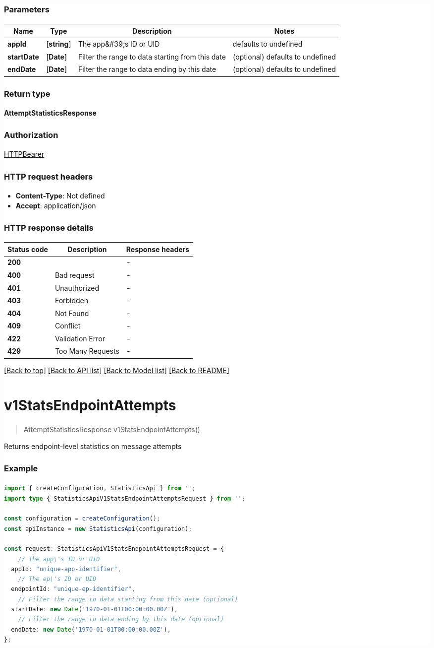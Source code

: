 
### Parameters

Name | Type | Description  | Notes
------------- | ------------- | ------------- | -------------
 **appId** | [**string**] | The app\&#39;s ID or UID | defaults to undefined
 **startDate** | [**Date**] | Filter the range to data starting from this date | (optional) defaults to undefined
 **endDate** | [**Date**] | Filter the range to data ending by this date | (optional) defaults to undefined


### Return type

**AttemptStatisticsResponse**

### Authorization

[HTTPBearer](README.md#HTTPBearer)

### HTTP request headers

 - **Content-Type**: Not defined
 - **Accept**: application/json


### HTTP response details
| Status code | Description | Response headers |
|-------------|-------------|------------------|
**200** |  |  -  |
**400** | Bad request |  -  |
**401** | Unauthorized |  -  |
**403** | Forbidden |  -  |
**404** | Not Found |  -  |
**409** | Conflict |  -  |
**422** | Validation Error |  -  |
**429** | Too Many Requests |  -  |

[[Back to top]](#) [[Back to API list]](README.md#documentation-for-api-endpoints) [[Back to Model list]](README.md#documentation-for-models) [[Back to README]](README.md)

# **v1StatsEndpointAttempts**
> AttemptStatisticsResponse v1StatsEndpointAttempts()

Returns endpoint-level statistics on message attempts

### Example


```typescript
import { createConfiguration, StatisticsApi } from '';
import type { StatisticsApiV1StatsEndpointAttemptsRequest } from '';

const configuration = createConfiguration();
const apiInstance = new StatisticsApi(configuration);

const request: StatisticsApiV1StatsEndpointAttemptsRequest = {
    // The app\'s ID or UID
  appId: "unique-app-identifier",
    // The ep\'s ID or UID
  endpointId: "unique-ep-identifier",
    // Filter the range to data starting from this date (optional)
  startDate: new Date('1970-01-01T00:00:00.00Z'),
    // Filter the range to data ending by this date (optional)
  endDate: new Date('1970-01-01T00:00:00.00Z'),
};
```